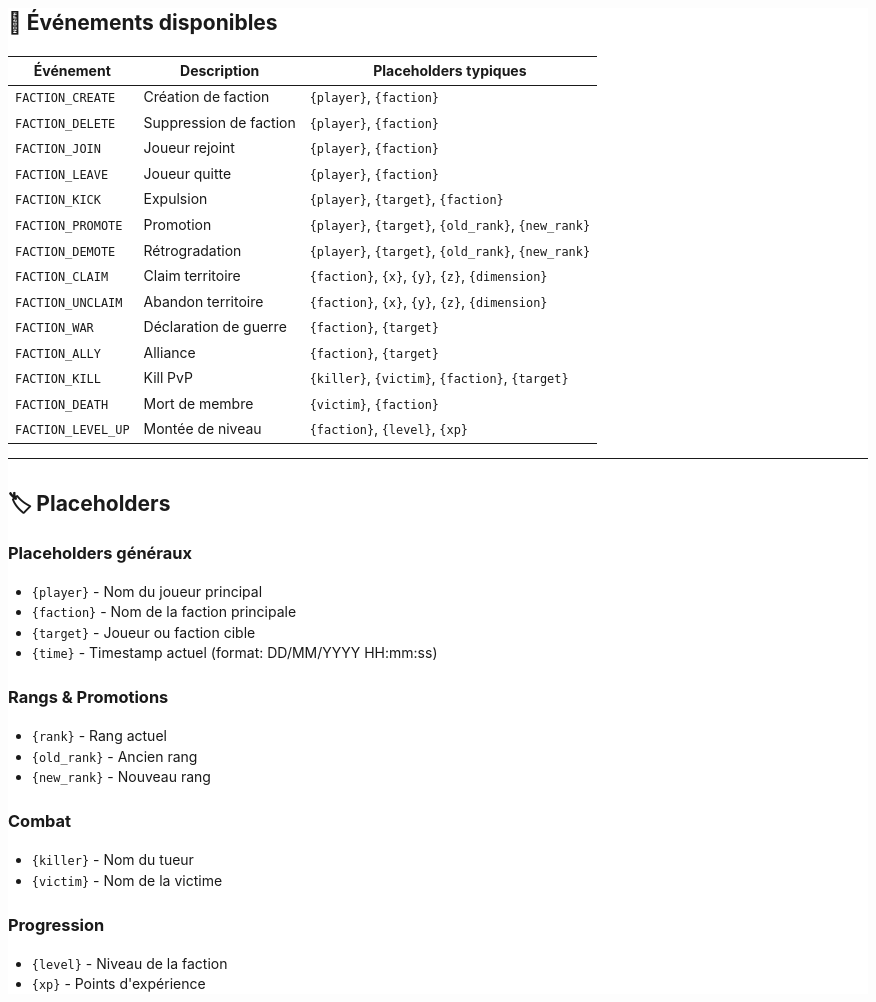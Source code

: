 
## 📢 Événements disponibles

| Événement | Description | Placeholders typiques |
|-----------|-------------|----------------------|
| `FACTION_CREATE` | Création de faction | `{player}`, `{faction}` |
| `FACTION_DELETE` | Suppression de faction | `{player}`, `{faction}` |
| `FACTION_JOIN` | Joueur rejoint | `{player}`, `{faction}` |
| `FACTION_LEAVE` | Joueur quitte | `{player}`, `{faction}` |
| `FACTION_KICK` | Expulsion | `{player}`, `{target}`, `{faction}` |
| `FACTION_PROMOTE` | Promotion | `{player}`, `{target}`, `{old_rank}`, `{new_rank}` |
| `FACTION_DEMOTE` | Rétrogradation | `{player}`, `{target}`, `{old_rank}`, `{new_rank}` |
| `FACTION_CLAIM` | Claim territoire | `{faction}`, `{x}`, `{y}`, `{z}`, `{dimension}` |
| `FACTION_UNCLAIM` | Abandon territoire | `{faction}`, `{x}`, `{y}`, `{z}`, `{dimension}` |
| `FACTION_WAR` | Déclaration de guerre | `{faction}`, `{target}` |
| `FACTION_ALLY` | Alliance | `{faction}`, `{target}` |
| `FACTION_KILL` | Kill PvP | `{killer}`, `{victim}`, `{faction}`, `{target}` |
| `FACTION_DEATH` | Mort de membre | `{victim}`, `{faction}` |
| `FACTION_LEVEL_UP` | Montée de niveau | `{faction}`, `{level}`, `{xp}` |

---

## 🏷️ Placeholders

### Placeholders généraux
- `{player}` - Nom du joueur principal
- `{faction}` - Nom de la faction principale
- `{target}` - Joueur ou faction cible
- `{time}` - Timestamp actuel (format: DD/MM/YYYY HH:mm:ss)

### Rangs & Promotions
- `{rank}` - Rang actuel
- `{old_rank}` - Ancien rang
- `{new_rank}` - Nouveau rang

### Combat
- `{killer}` - Nom du tueur
- `{victim}` - Nom de la victime

### Progression
- `{level}` - Niveau de la faction
- `{xp}` - Points d'expérience
